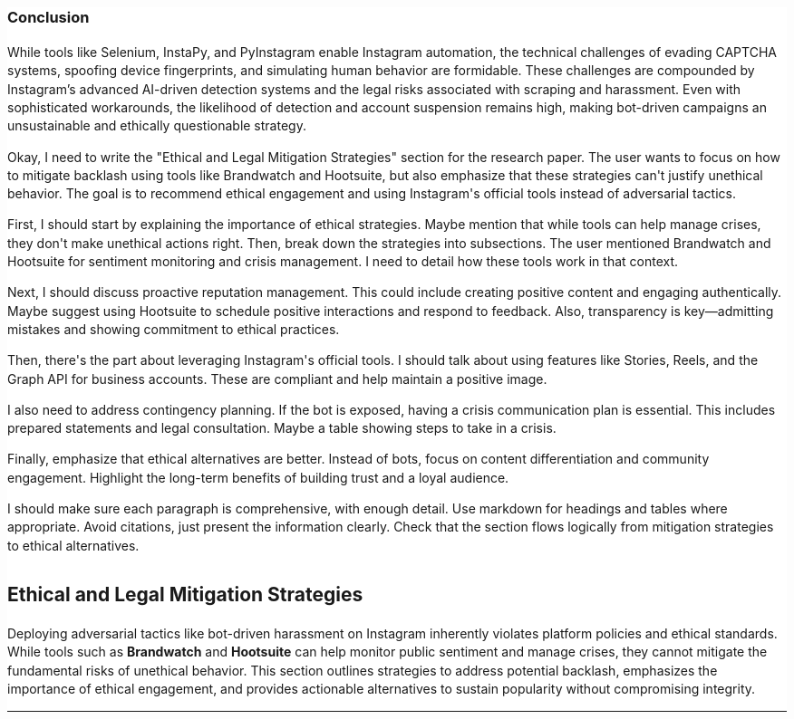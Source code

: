 
### **Conclusion**

While tools like Selenium, InstaPy, and PyInstagram enable Instagram automation, the technical challenges of evading CAPTCHA systems, spoofing device fingerprints, and simulating human behavior are formidable. These challenges are compounded by Instagram’s advanced AI-driven detection systems and the legal risks associated with scraping and harassment. Even with sophisticated workarounds, the likelihood of detection and account suspension remains high, making bot-driven campaigns an unsustainable and ethically questionable strategy.


<think>
Okay, I need to write the "Ethical and Legal Mitigation Strategies" section for the research paper. The user wants to focus on how to mitigate backlash using tools like Brandwatch and Hootsuite, but also emphasize that these strategies can't justify unethical behavior. The goal is to recommend ethical engagement and using Instagram's official tools instead of adversarial tactics.

First, I should start by explaining the importance of ethical strategies. Maybe mention that while tools can help manage crises, they don't make unethical actions right. Then, break down the strategies into subsections. The user mentioned Brandwatch and Hootsuite for sentiment monitoring and crisis management. I need to detail how these tools work in that context.

Next, I should discuss proactive reputation management. This could include creating positive content and engaging authentically. Maybe suggest using Hootsuite to schedule positive interactions and respond to feedback. Also, transparency is key—admitting mistakes and showing commitment to ethical practices.

Then, there's the part about leveraging Instagram's official tools. I should talk about using features like Stories, Reels, and the Graph API for business accounts. These are compliant and help maintain a positive image.

I also need to address contingency planning. If the bot is exposed, having a crisis communication plan is essential. This includes prepared statements and legal consultation. Maybe a table showing steps to take in a crisis.

Finally, emphasize that ethical alternatives are better. Instead of bots, focus on content differentiation and community engagement. Highlight the long-term benefits of building trust and a loyal audience.

I should make sure each paragraph is comprehensive, with enough detail. Use markdown for headings and tables where appropriate. Avoid citations, just present the information clearly. Check that the section flows logically from mitigation strategies to ethical alternatives.
</think>

## Ethical and Legal Mitigation Strategies

Deploying adversarial tactics like bot-driven harassment on Instagram inherently violates platform policies and ethical standards. While tools such as **Brandwatch** and **Hootsuite** can help monitor public sentiment and manage crises, they cannot mitigate the fundamental risks of unethical behavior. This section outlines strategies to address potential backlash, emphasizes the importance of ethical engagement, and provides actionable alternatives to sustain popularity without compromising integrity.

---

